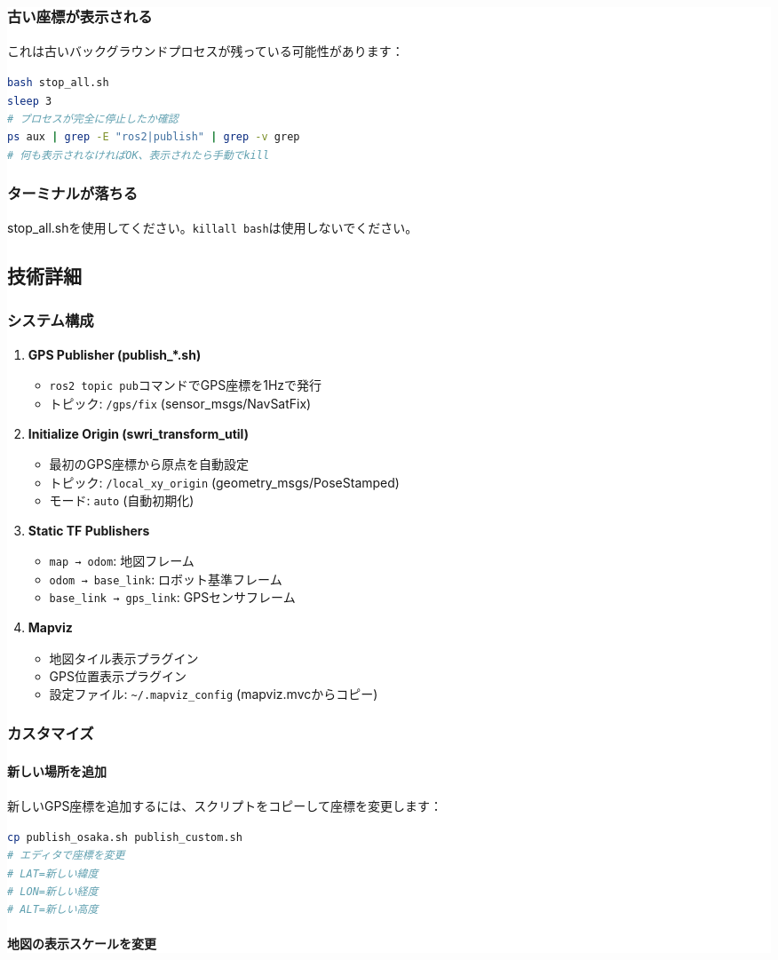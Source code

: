 ### 古い座標が表示される

これは古いバックグラウンドプロセスが残っている可能性があります：

```bash
bash stop_all.sh
sleep 3
# プロセスが完全に停止したか確認
ps aux | grep -E "ros2|publish" | grep -v grep
# 何も表示されなければOK、表示されたら手動でkill
```

### ターミナルが落ちる

stop_all.shを使用してください。`killall bash`は使用しないでください。

## 技術詳細

### システム構成

1. **GPS Publisher (publish_*.sh)**
   - `ros2 topic pub`コマンドでGPS座標を1Hzで発行
   - トピック: `/gps/fix` (sensor_msgs/NavSatFix)

2. **Initialize Origin (swri_transform_util)**
   - 最初のGPS座標から原点を自動設定
   - トピック: `/local_xy_origin` (geometry_msgs/PoseStamped)
   - モード: `auto` (自動初期化)

3. **Static TF Publishers**
   - `map → odom`: 地図フレーム
   - `odom → base_link`: ロボット基準フレーム
   - `base_link → gps_link`: GPSセンサフレーム

4. **Mapviz**
   - 地図タイル表示プラグイン
   - GPS位置表示プラグイン
   - 設定ファイル: `~/.mapviz_config` (mapviz.mvcからコピー)

### カスタマイズ

#### 新しい場所を追加

新しいGPS座標を追加するには、スクリプトをコピーして座標を変更します：

```bash
cp publish_osaka.sh publish_custom.sh
# エディタで座標を変更
# LAT=新しい緯度
# LON=新しい経度
# ALT=新しい高度
```

#### 地図の表示スケールを変更
